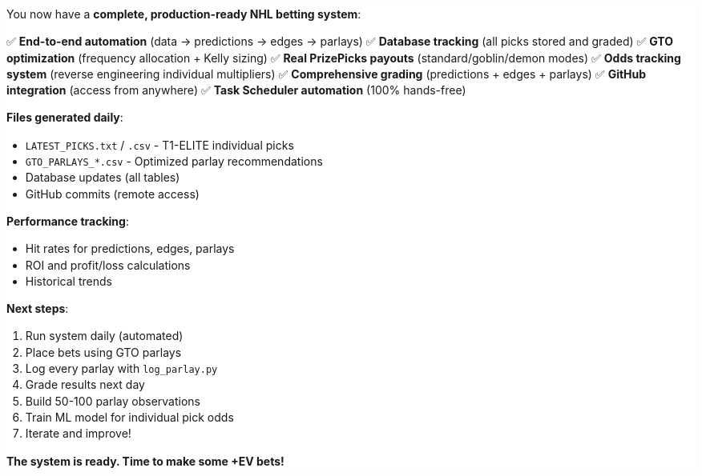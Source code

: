 You now have a **complete, production-ready NHL betting system**:

✅ **End-to-end automation** (data → predictions → edges → parlays)
✅ **Database tracking** (all picks stored and graded)
✅ **GTO optimization** (frequency allocation + Kelly sizing)
✅ **Real PrizePicks payouts** (standard/goblin/demon modes)
✅ **Odds tracking system** (reverse engineering individual multipliers)
✅ **Comprehensive grading** (predictions + edges + parlays)
✅ **GitHub integration** (access from anywhere)
✅ **Task Scheduler automation** (100% hands-free)

**Files generated daily**:
- `LATEST_PICKS.txt` / `.csv` - T1-ELITE individual picks
- `GTO_PARLAYS_*.csv` - Optimized parlay recommendations
- Database updates (all tables)
- GitHub commits (remote access)

**Performance tracking**:
- Hit rates for predictions, edges, parlays
- ROI and profit/loss calculations
- Historical trends

**Next steps**:
1. Run system daily (automated)
2. Place bets using GTO parlays
3. Log every parlay with `log_parlay.py`
4. Grade results next day
5. Build 50-100 parlay observations
6. Train ML model for individual pick odds
7. Iterate and improve!

**The system is ready. Time to make some +EV bets!**
